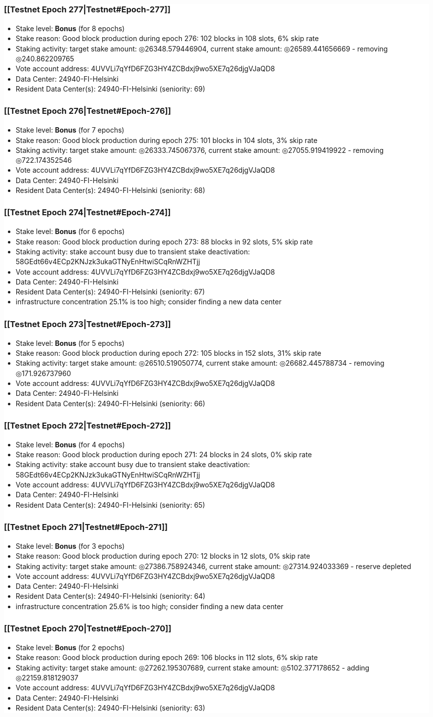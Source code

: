 ### [[Testnet Epoch 277|Testnet#Epoch-277]]
* Stake level: **Bonus** (for 8 epochs)
* Stake reason: Good block production during epoch 276: 102 blocks in 108 slots, 6% skip rate
* Staking activity: target stake amount: ◎26348.579446904, current stake amount: ◎26589.441656669 - removing ◎240.862209765
* Vote account address: 4UVVLi7qYfD6FZG3HY4ZCBdxj9wo5XE7q26djgVJaQD8
* Data Center: 24940-FI-Helsinki
* Resident Data Center(s): 24940-FI-Helsinki (seniority: 69)
### [[Testnet Epoch 276|Testnet#Epoch-276]]
* Stake level: **Bonus** (for 7 epochs)
* Stake reason: Good block production during epoch 275: 101 blocks in 104 slots, 3% skip rate
* Staking activity: target stake amount: ◎26333.745067376, current stake amount: ◎27055.919419922 - removing ◎722.174352546
* Vote account address: 4UVVLi7qYfD6FZG3HY4ZCBdxj9wo5XE7q26djgVJaQD8
* Data Center: 24940-FI-Helsinki
* Resident Data Center(s): 24940-FI-Helsinki (seniority: 68)
### [[Testnet Epoch 274|Testnet#Epoch-274]]
* Stake level: **Bonus** (for 6 epochs)
* Stake reason: Good block production during epoch 273: 88 blocks in 92 slots, 5% skip rate
* Staking activity: stake account busy due to transient stake deactivation: 58GEdt66v4ECp2KNJzk3ukaGTNyEnHtwiSCqRnWZHTjj
* Vote account address: 4UVVLi7qYfD6FZG3HY4ZCBdxj9wo5XE7q26djgVJaQD8
* Data Center: 24940-FI-Helsinki
* Resident Data Center(s): 24940-FI-Helsinki (seniority: 67)
* infrastructure concentration 25.1% is too high; consider finding a new data center
### [[Testnet Epoch 273|Testnet#Epoch-273]]
* Stake level: **Bonus** (for 5 epochs)
* Stake reason: Good block production during epoch 272: 105 blocks in 152 slots, 31% skip rate
* Staking activity: target stake amount: ◎26510.519050774, current stake amount: ◎26682.445788734 - removing ◎171.926737960
* Vote account address: 4UVVLi7qYfD6FZG3HY4ZCBdxj9wo5XE7q26djgVJaQD8
* Data Center: 24940-FI-Helsinki
* Resident Data Center(s): 24940-FI-Helsinki (seniority: 66)
### [[Testnet Epoch 272|Testnet#Epoch-272]]
* Stake level: **Bonus** (for 4 epochs)
* Stake reason: Good block production during epoch 271: 24 blocks in 24 slots, 0% skip rate
* Staking activity: stake account busy due to transient stake deactivation: 58GEdt66v4ECp2KNJzk3ukaGTNyEnHtwiSCqRnWZHTjj
* Vote account address: 4UVVLi7qYfD6FZG3HY4ZCBdxj9wo5XE7q26djgVJaQD8
* Data Center: 24940-FI-Helsinki
* Resident Data Center(s): 24940-FI-Helsinki (seniority: 65)
### [[Testnet Epoch 271|Testnet#Epoch-271]]
* Stake level: **Bonus** (for 3 epochs)
* Stake reason: Good block production during epoch 270: 12 blocks in 12 slots, 0% skip rate
* Staking activity: target stake amount: ◎27386.758924346, current stake amount: ◎27314.924033369 - reserve depleted
* Vote account address: 4UVVLi7qYfD6FZG3HY4ZCBdxj9wo5XE7q26djgVJaQD8
* Data Center: 24940-FI-Helsinki
* Resident Data Center(s): 24940-FI-Helsinki (seniority: 64)
* infrastructure concentration 25.6% is too high; consider finding a new data center
### [[Testnet Epoch 270|Testnet#Epoch-270]]
* Stake level: **Bonus** (for 2 epochs)
* Stake reason: Good block production during epoch 269: 106 blocks in 112 slots, 6% skip rate
* Staking activity: target stake amount: ◎27262.195307689, current stake amount: ◎5102.377178652 - adding ◎22159.818129037
* Vote account address: 4UVVLi7qYfD6FZG3HY4ZCBdxj9wo5XE7q26djgVJaQD8
* Data Center: 24940-FI-Helsinki
* Resident Data Center(s): 24940-FI-Helsinki (seniority: 63)